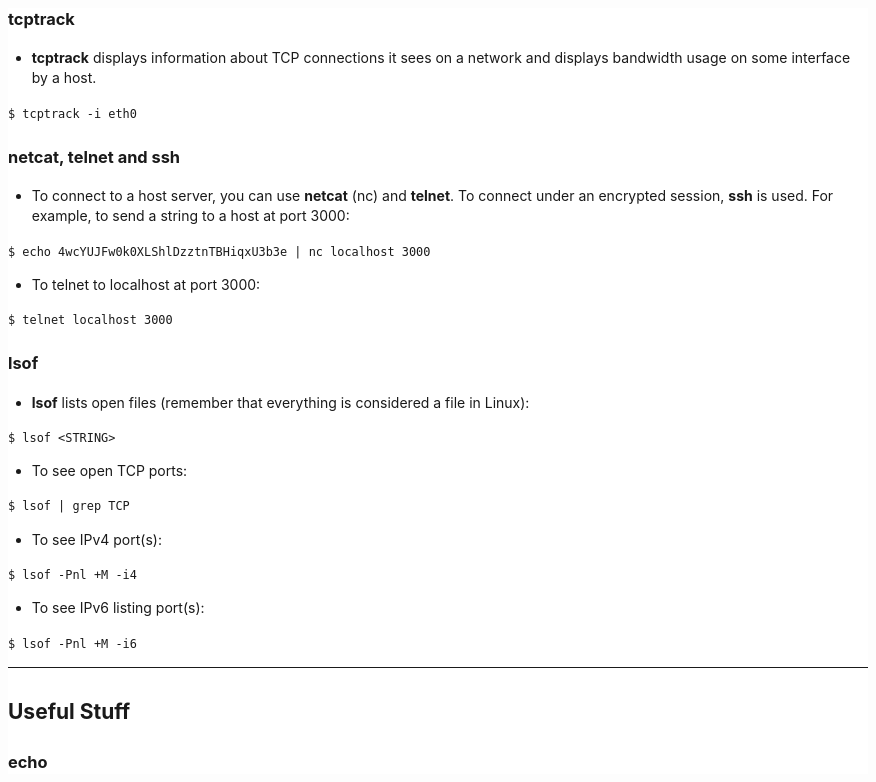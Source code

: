 
### tcptrack

* **tcptrack** displays information about TCP connections it sees on a network and displays bandwidth usage on some interface by a host.

```
$ tcptrack -i eth0
```

### netcat, telnet and ssh

* To connect to a host server, you can use **netcat** (nc) and **telnet**. To connect under an encrypted session, **ssh** is used. For example, to send a string to a host at port 3000:

```
$ echo 4wcYUJFw0k0XLShlDzztnTBHiqxU3b3e | nc localhost 3000
```

* To telnet to localhost at port 3000:

```
$ telnet localhost 3000
```



### lsof

* **lsof** lists open files (remember that everything is considered a file in Linux):

```
$ lsof <STRING>
```

* To see open TCP ports:

```
$ lsof | grep TCP
```

* To see IPv4 port(s):

```
$ lsof -Pnl +M -i4
```

* To see IPv6 listing port(s):

```
$ lsof -Pnl +M -i6
```



---

## Useful Stuff

### echo
